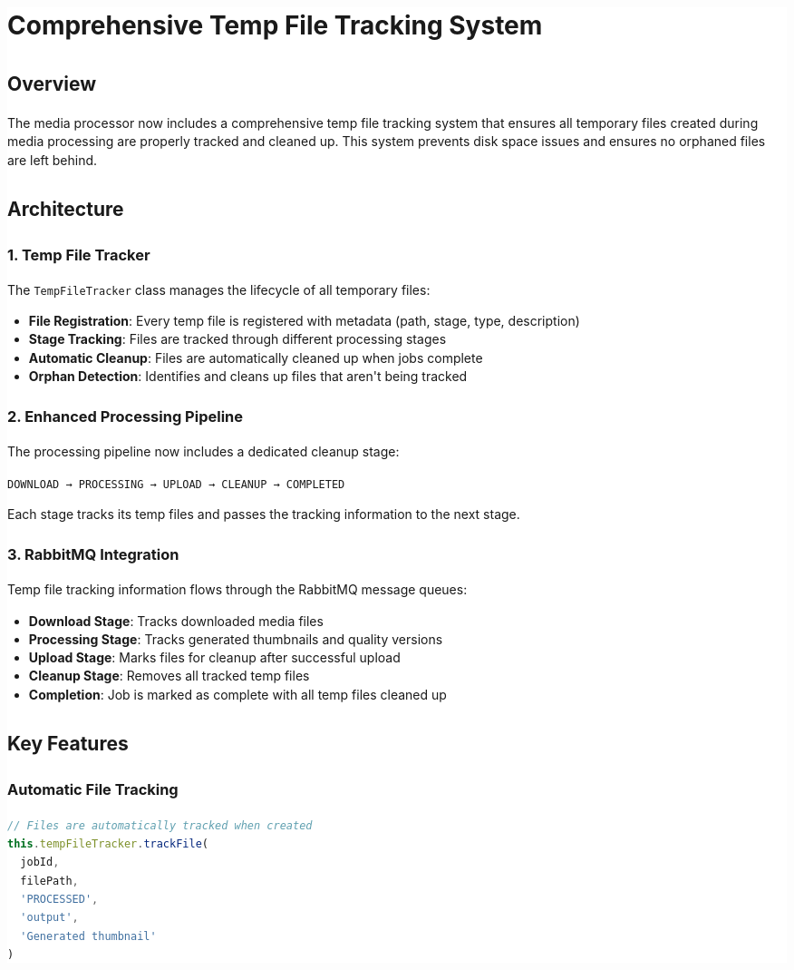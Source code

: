 # Comprehensive Temp File Tracking System

## Overview

The media processor now includes a comprehensive temp file tracking system that ensures all temporary files created during media processing are properly tracked and cleaned up. This system prevents disk space issues and ensures no orphaned files are left behind.

## Architecture

### 1. Temp File Tracker

The `TempFileTracker` class manages the lifecycle of all temporary files:

- **File Registration**: Every temp file is registered with metadata (path, stage, type, description)
- **Stage Tracking**: Files are tracked through different processing stages
- **Automatic Cleanup**: Files are automatically cleaned up when jobs complete
- **Orphan Detection**: Identifies and cleans up files that aren't being tracked

### 2. Enhanced Processing Pipeline

The processing pipeline now includes a dedicated cleanup stage:

```
DOWNLOAD → PROCESSING → UPLOAD → CLEANUP → COMPLETED
```

Each stage tracks its temp files and passes the tracking information to the next stage.

### 3. RabbitMQ Integration

Temp file tracking information flows through the RabbitMQ message queues:

- **Download Stage**: Tracks downloaded media files
- **Processing Stage**: Tracks generated thumbnails and quality versions
- **Upload Stage**: Marks files for cleanup after successful upload
- **Cleanup Stage**: Removes all tracked temp files
- **Completion**: Job is marked as complete with all temp files cleaned up

## Key Features

### Automatic File Tracking

```typescript
// Files are automatically tracked when created
this.tempFileTracker.trackFile(
  jobId, 
  filePath, 
  'PROCESSED', 
  'output', 
  'Generated thumbnail'
)
```
